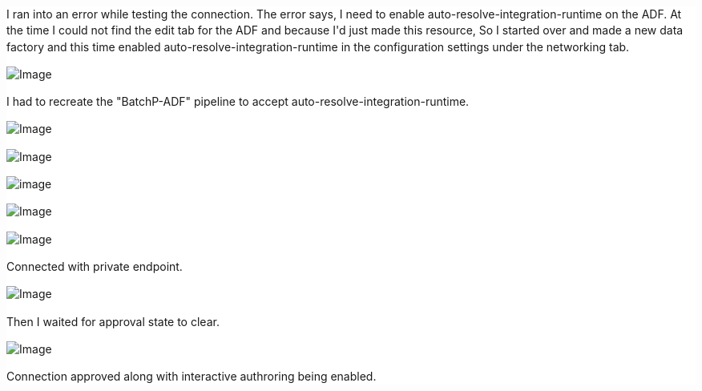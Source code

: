 
I ran into an error while testing the connection.
The error says, I need to enable auto-resolve-integration-runtime 
on the ADF.
At the time I could not find the edit tab for the ADF 
and because I'd just made this resource,
So I started over and made a new data factory 
and this time enabled auto-resolve-integration-runtime
in the configuration settings under the networking tab. 


![Image](https://github.com/user-attachments/assets/bbd816ba-8956-4fb9-9295-2bbbc88b3fbd)



I had to recreate the "BatchP-ADF" pipeline 
to accept auto-resolve-integration-runtime. 



![Image](https://github.com/user-attachments/assets/f4f127cd-a75b-482c-9646-1856db7785e7)







![Image](https://github.com/user-attachments/assets/67e0c8e7-7c73-4d00-83ab-c98c23ce9fda)




![image](https://github.com/user-attachments/assets/2b9e6cf6-554b-4dc4-a663-4be3e1bc5e09)





![Image](https://github.com/user-attachments/assets/d3d1e64f-b13c-4683-8536-6cc51077b70f)







![Image](https://github.com/user-attachments/assets/bcecfb5a-1274-463d-963b-89a53f840473)



Connected with private endpoint.


![Image](https://github.com/user-attachments/assets/dc9ee967-707b-4c72-b915-c818343188e8)


Then I waited for approval state to clear. 


![Image](https://github.com/user-attachments/assets/688cf055-c0f1-44c2-8e74-82512637da18)




Connection approved along with interactive authroring being enabled. 
